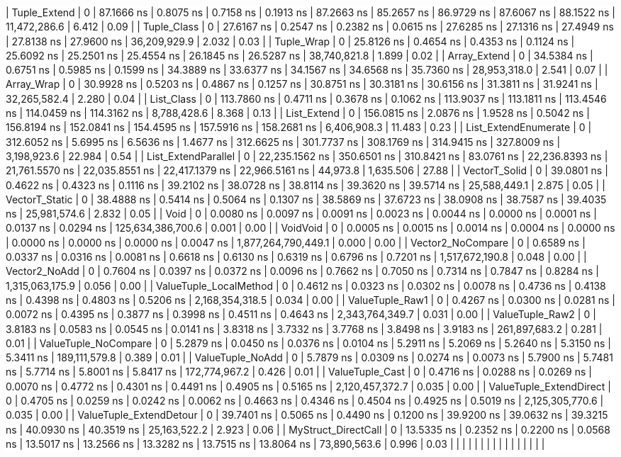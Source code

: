 |             Tuple_Extend |          0 |     87.1666 ns |   0.8075 ns |   0.7158 ns |   0.1913 ns |     87.2663 ns |     85.2657 ns |     86.9729 ns |     87.6067 ns |     88.1522 ns |        11,472,286.6 |     6.412 |    0.09 |
|              Tuple_Class |          0 |     27.6167 ns |   0.2547 ns |   0.2382 ns |   0.0615 ns |     27.6285 ns |     27.1316 ns |     27.4949 ns |     27.8138 ns |     27.9600 ns |        36,209,929.9 |     2.032 |    0.03 |
|               Tuple_Wrap |          0 |     25.8126 ns |   0.4654 ns |   0.4353 ns |   0.1124 ns |     25.6092 ns |     25.2501 ns |     25.4554 ns |     26.1845 ns |     26.5287 ns |        38,740,821.8 |     1.899 |    0.02 |
|             Array_Extend |          0 |     34.5384 ns |   0.6751 ns |   0.5985 ns |   0.1599 ns |     34.3889 ns |     33.6377 ns |     34.1567 ns |     34.6568 ns |     35.7360 ns |        28,953,318.0 |     2.541 |    0.07 |
|               Array_Wrap |          0 |     30.9928 ns |   0.5203 ns |   0.4867 ns |   0.1257 ns |     30.8751 ns |     30.3181 ns |     30.6156 ns |     31.3811 ns |     31.9241 ns |        32,265,582.4 |     2.280 |    0.04 |
|               List_Class |          0 |    113.7860 ns |   0.4711 ns |   0.3678 ns |   0.1062 ns |    113.9037 ns |    113.1811 ns |    113.4546 ns |    114.0459 ns |    114.3162 ns |         8,788,428.6 |     8.368 |    0.13 |
|              List_Extend |          0 |    156.0815 ns |   2.0876 ns |   1.9528 ns |   0.5042 ns |    156.8194 ns |    152.0841 ns |    154.4595 ns |    157.5916 ns |    158.2681 ns |         6,406,908.3 |    11.483 |    0.23 |
|     List_ExtendEnumerate |          0 |    312.6052 ns |   5.6995 ns |   6.5636 ns |   1.4677 ns |    312.6625 ns |    301.7737 ns |    308.1769 ns |    314.9415 ns |    327.8009 ns |         3,198,923.6 |    22.984 |    0.54 |
|      List_ExtendParallel |          0 | 22,235.1562 ns | 350.6501 ns | 310.8421 ns |  83.0761 ns | 22,236.8393 ns | 21,761.5570 ns | 22,035.8551 ns | 22,417.1379 ns | 22,966.5161 ns |            44,973.8 | 1,635.506 |   27.88 |
|            VectorT_Solid |          0 |     39.0801 ns |   0.4622 ns |   0.4323 ns |   0.1116 ns |     39.2102 ns |     38.0728 ns |     38.8114 ns |     39.3620 ns |     39.5714 ns |        25,588,449.1 |     2.875 |    0.05 |
|           VectorT_Static |          0 |     38.4888 ns |   0.5414 ns |   0.5064 ns |   0.1307 ns |     38.5869 ns |     37.6723 ns |     38.0908 ns |     38.7587 ns |     39.4035 ns |        25,981,574.6 |     2.832 |    0.05 |
|                     Void |          0 |      0.0080 ns |   0.0097 ns |   0.0091 ns |   0.0023 ns |      0.0044 ns |      0.0000 ns |      0.0001 ns |      0.0137 ns |      0.0294 ns |   125,634,386,700.6 |     0.001 |    0.00 |
|                 VoidVoid |          0 |      0.0005 ns |   0.0015 ns |   0.0014 ns |   0.0004 ns |      0.0000 ns |      0.0000 ns |      0.0000 ns |      0.0000 ns |      0.0047 ns | 1,877,264,790,449.1 |     0.000 |    0.00 |
|        Vector2_NoCompare |          0 |      0.6589 ns |   0.0337 ns |   0.0316 ns |   0.0081 ns |      0.6618 ns |      0.6130 ns |      0.6319 ns |      0.6796 ns |      0.7201 ns |     1,517,672,190.8 |     0.048 |    0.00 |
|            Vector2_NoAdd |          0 |      0.7604 ns |   0.0397 ns |   0.0372 ns |   0.0096 ns |      0.7662 ns |      0.7050 ns |      0.7314 ns |      0.7847 ns |      0.8284 ns |     1,315,063,175.9 |     0.056 |    0.00 |
|   ValueTuple_LocalMethod |          0 |      0.4612 ns |   0.0323 ns |   0.0302 ns |   0.0078 ns |      0.4736 ns |      0.4138 ns |      0.4398 ns |      0.4803 ns |      0.5206 ns |     2,168,354,318.5 |     0.034 |    0.00 |
|          ValueTuple_Raw1 |          0 |      0.4267 ns |   0.0300 ns |   0.0281 ns |   0.0072 ns |      0.4395 ns |      0.3877 ns |      0.3998 ns |      0.4511 ns |      0.4643 ns |     2,343,764,349.7 |     0.031 |    0.00 |
|          ValueTuple_Raw2 |          0 |      3.8183 ns |   0.0583 ns |   0.0545 ns |   0.0141 ns |      3.8318 ns |      3.7332 ns |      3.7768 ns |      3.8498 ns |      3.9183 ns |       261,897,683.2 |     0.281 |    0.01 |
|     ValueTuple_NoCompare |          0 |      5.2879 ns |   0.0450 ns |   0.0376 ns |   0.0104 ns |      5.2911 ns |      5.2069 ns |      5.2640 ns |      5.3150 ns |      5.3411 ns |       189,111,579.8 |     0.389 |    0.01 |
|         ValueTuple_NoAdd |          0 |      5.7879 ns |   0.0309 ns |   0.0274 ns |   0.0073 ns |      5.7900 ns |      5.7481 ns |      5.7714 ns |      5.8001 ns |      5.8417 ns |       172,774,967.2 |     0.426 |    0.01 |
|          ValueTuple_Cast |          0 |      0.4716 ns |   0.0288 ns |   0.0269 ns |   0.0070 ns |      0.4772 ns |      0.4301 ns |      0.4491 ns |      0.4905 ns |      0.5165 ns |     2,120,457,372.7 |     0.035 |    0.00 |
|  ValueTuple_ExtendDirect |          0 |      0.4705 ns |   0.0259 ns |   0.0242 ns |   0.0062 ns |      0.4663 ns |      0.4346 ns |      0.4504 ns |      0.4925 ns |      0.5019 ns |     2,125,305,770.6 |     0.035 |    0.00 |
|  ValueTuple_ExtendDetour |          0 |     39.7401 ns |   0.5065 ns |   0.4490 ns |   0.1200 ns |     39.9200 ns |     39.0632 ns |     39.3215 ns |     40.0930 ns |     40.3519 ns |        25,163,522.2 |     2.923 |    0.06 |
|      MyStruct_DirectCall |          0 |     13.5335 ns |   0.2352 ns |   0.2200 ns |   0.0568 ns |     13.5017 ns |     13.2566 ns |     13.3282 ns |     13.7515 ns |     13.8064 ns |        73,890,563.6 |     0.996 |    0.03 |
|                          |            |                |             |             |             |                |                |                |                |                |                     |           |         |